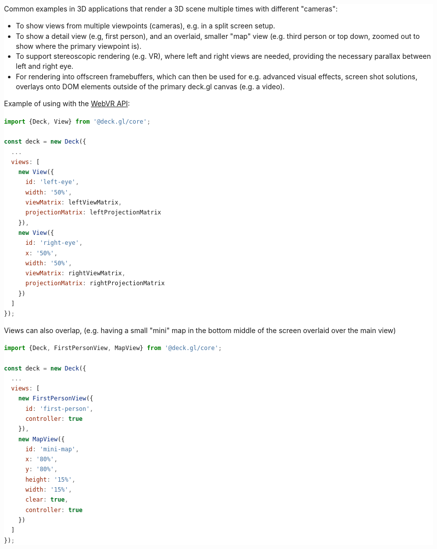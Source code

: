 Common examples in 3D applications that render a 3D scene multiple times with different "cameras":

* To show views from multiple viewpoints (cameras), e.g. in a split screen setup.
* To show a detail view (e.g, first person), and an overlaid, smaller "map" view (e.g. third person or top down, zoomed out to show where the primary viewpoint is).
* To support stereoscopic rendering (e.g. VR), where left and right views are needed, providing the necessary parallax between left and right eye.
* For rendering into offscreen framebuffers, which can then be used for e.g. advanced visual effects, screen shot solutions, overlays onto DOM elements outside of the primary deck.gl canvas (e.g. a video).

Example of using with the [WebVR API](https://developer.mozilla.org/en-US/docs/Web/API/WebVR_API):

```js
import {Deck, View} from '@deck.gl/core';

const deck = new Deck({
  ...
  views: [
    new View({
      id: 'left-eye',
      width: '50%',
      viewMatrix: leftViewMatrix,
      projectionMatrix: leftProjectionMatrix
    }),
    new View({
      id: 'right-eye',
      x: '50%',
      width: '50%',
      viewMatrix: rightViewMatrix,
      projectionMatrix: rightProjectionMatrix
    })
  ]
});
```

Views can also overlap, (e.g. having a small "mini" map in the bottom middle of the screen overlaid over the main view)

```js
import {Deck, FirstPersonView, MapView} from '@deck.gl/core';

const deck = new Deck({
  ...
  views: [
    new FirstPersonView({
      id: 'first-person',
      controller: true
    }),
    new MapView({
      id: 'mini-map',
      x: '80%',
      y: '80%',
      height: '15%',
      width: '15%',
      clear: true,
      controller: true
    })
  ]
});
```
